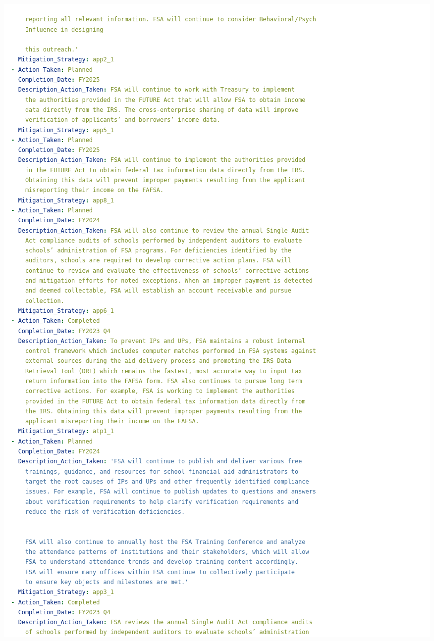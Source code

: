 ```yaml

      reporting all relevant information. FSA will continue to consider Behavioral/Psych
      Influence in designing

      this outreach.'
    Mitigation_Strategy: app2_1
  - Action_Taken: Planned
    Completion_Date: FY2025
    Description_Action_Taken: FSA will continue to work with Treasury to implement
      the authorities provided in the FUTURE Act that will allow FSA to obtain income
      data directly from the IRS. The cross-enterprise sharing of data will improve
      verification of applicants’ and borrowers’ income data.
    Mitigation_Strategy: app5_1
  - Action_Taken: Planned
    Completion_Date: FY2025
    Description_Action_Taken: FSA will continue to implement the authorities provided
      in the FUTURE Act to obtain federal tax information data directly from the IRS.
      Obtaining this data will prevent improper payments resulting from the applicant
      misreporting their income on the FAFSA.
    Mitigation_Strategy: app8_1
  - Action_Taken: Planned
    Completion_Date: FY2024
    Description_Action_Taken: FSA will also continue to review the annual Single Audit
      Act compliance audits of schools performed by independent auditors to evaluate
      schools’ administration of FSA programs. For deficiencies identified by the
      auditors, schools are required to develop corrective action plans. FSA will
      continue to review and evaluate the effectiveness of schools’ corrective actions
      and mitigation efforts for noted exceptions. When an improper payment is detected
      and deemed collectable, FSA will establish an account receivable and pursue
      collection.
    Mitigation_Strategy: app6_1
  - Action_Taken: Completed
    Completion_Date: FY2023 Q4
    Description_Action_Taken: To prevent IPs and UPs, FSA maintains a robust internal
      control framework which includes computer matches performed in FSA systems against
      external sources during the aid delivery process and promoting the IRS Data
      Retrieval Tool (DRT) which remains the fastest, most accurate way to input tax
      return information into the FAFSA form. FSA also continues to pursue long term
      corrective actions. For example, FSA is working to implement the authorities
      provided in the FUTURE Act to obtain federal tax information data directly from
      the IRS. Obtaining this data will prevent improper payments resulting from the
      applicant misreporting their income on the FAFSA.
    Mitigation_Strategy: atp1_1
  - Action_Taken: Planned
    Completion_Date: FY2024
    Description_Action_Taken: 'FSA will continue to publish and deliver various free
      trainings, guidance, and resources for school financial aid administrators to
      target the root causes of IPs and UPs and other frequently identified compliance
      issues. For example, FSA will continue to publish updates to questions and answers
      about verification requirements to help clarify verification requirements and
      reduce the risk of verification deficiencies.


      FSA will also continue to annually host the FSA Training Conference and analyze
      the attendance patterns of institutions and their stakeholders, which will allow
      FSA to understand attendance trends and develop training content accordingly.
      FSA will ensure many offices within FSA continue to collectively participate
      to ensure key objects and milestones are met.'
    Mitigation_Strategy: app3_1
  - Action_Taken: Completed
    Completion_Date: FY2023 Q4
    Description_Action_Taken: FSA reviews the annual Single Audit Act compliance audits
      of schools performed by independent auditors to evaluate schools’ administration
```